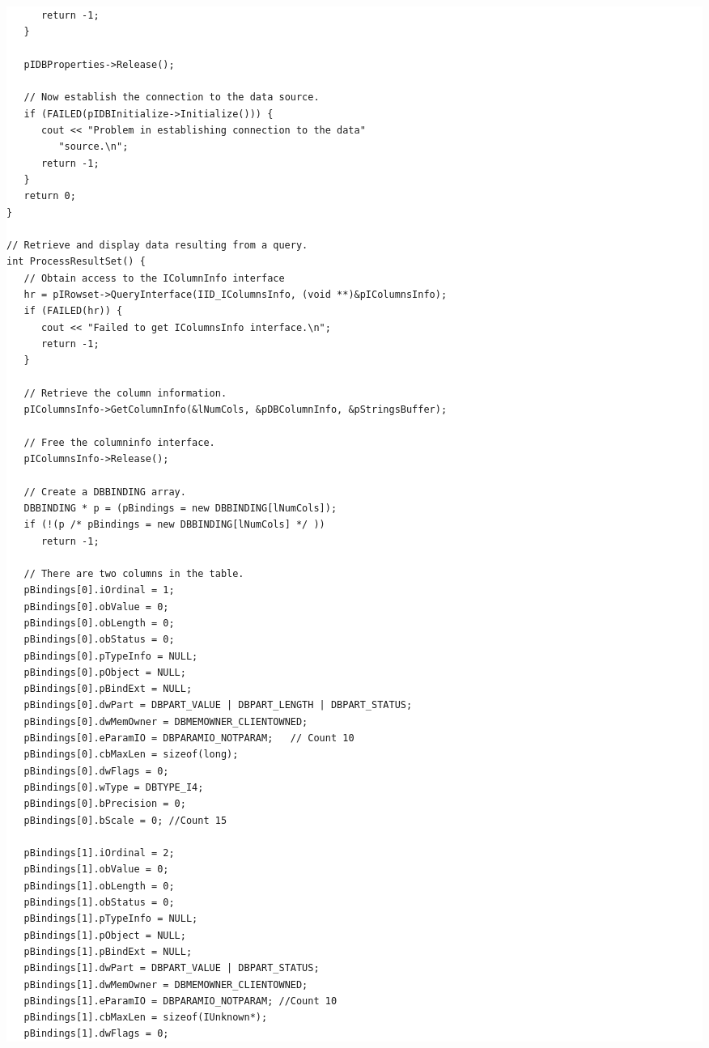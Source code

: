 ```  
      return -1;  
   }  
  
   pIDBProperties->Release();  
  
   // Now establish the connection to the data source.  
   if (FAILED(pIDBInitialize->Initialize())) {  
      cout << "Problem in establishing connection to the data"  
         "source.\n";  
      return -1;  
   }  
   return 0;  
}  
  
// Retrieve and display data resulting from a query.  
int ProcessResultSet() {  
   // Obtain access to the IColumnInfo interface  
   hr = pIRowset->QueryInterface(IID_IColumnsInfo, (void **)&pIColumnsInfo);  
   if (FAILED(hr)) {  
      cout << "Failed to get IColumnsInfo interface.\n";  
      return -1;  
   }   
  
   // Retrieve the column information.  
   pIColumnsInfo->GetColumnInfo(&lNumCols, &pDBColumnInfo, &pStringsBuffer);  
  
   // Free the columninfo interface.  
   pIColumnsInfo->Release();  
  
   // Create a DBBINDING array.  
   DBBINDING * p = (pBindings = new DBBINDING[lNumCols]);  
   if (!(p /* pBindings = new DBBINDING[lNumCols] */ ))  
      return -1;  
  
   // There are two columns in the table.  
   pBindings[0].iOrdinal = 1;   
   pBindings[0].obValue = 0;  
   pBindings[0].obLength = 0;  
   pBindings[0].obStatus = 0;  
   pBindings[0].pTypeInfo = NULL;  
   pBindings[0].pObject = NULL;  
   pBindings[0].pBindExt = NULL;  
   pBindings[0].dwPart = DBPART_VALUE | DBPART_LENGTH | DBPART_STATUS;  
   pBindings[0].dwMemOwner = DBMEMOWNER_CLIENTOWNED;  
   pBindings[0].eParamIO = DBPARAMIO_NOTPARAM;   // Count 10  
   pBindings[0].cbMaxLen = sizeof(long);  
   pBindings[0].dwFlags = 0;  
   pBindings[0].wType = DBTYPE_I4;  
   pBindings[0].bPrecision = 0;  
   pBindings[0].bScale = 0; //Count 15  
  
   pBindings[1].iOrdinal = 2;   
   pBindings[1].obValue = 0;  
   pBindings[1].obLength = 0;  
   pBindings[1].obStatus = 0;  
   pBindings[1].pTypeInfo = NULL;  
   pBindings[1].pObject = NULL;  
   pBindings[1].pBindExt = NULL;  
   pBindings[1].dwPart = DBPART_VALUE | DBPART_STATUS;  
   pBindings[1].dwMemOwner = DBMEMOWNER_CLIENTOWNED;  
   pBindings[1].eParamIO = DBPARAMIO_NOTPARAM; //Count 10  
   pBindings[1].cbMaxLen = sizeof(IUnknown*);  
   pBindings[1].dwFlags = 0;  
```